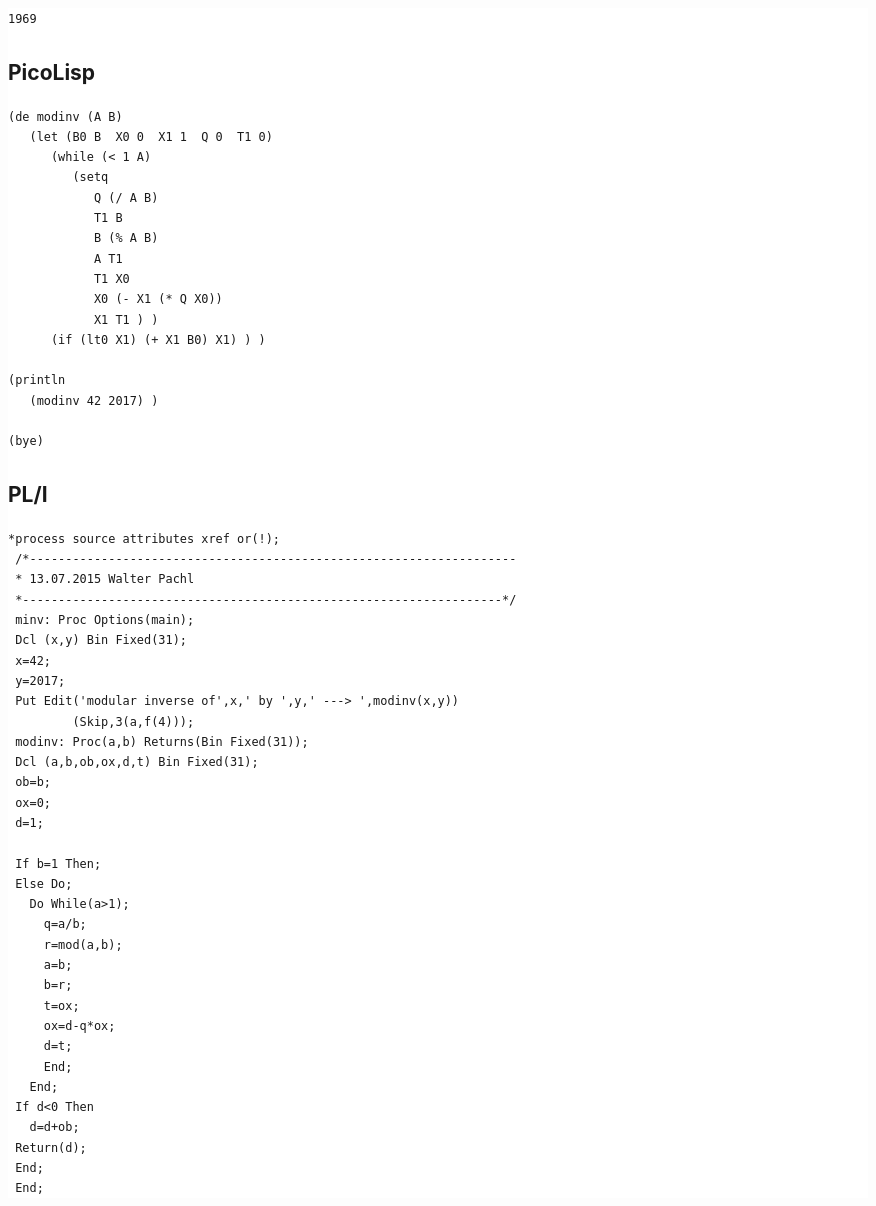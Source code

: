 ```txt
1969
```



## PicoLisp

```PicoLisp
(de modinv (A B)
   (let (B0 B  X0 0  X1 1  Q 0  T1 0)
      (while (< 1 A)
         (setq
            Q (/ A B)
            T1 B
            B (% A B)
            A T1
            T1 X0
            X0 (- X1 (* Q X0))
            X1 T1 ) )
      (if (lt0 X1) (+ X1 B0) X1) ) )

(println
   (modinv 42 2017) )

(bye)
```



## PL/I

```pli
*process source attributes xref or(!);
 /*--------------------------------------------------------------------
 * 13.07.2015 Walter Pachl
 *-------------------------------------------------------------------*/
 minv: Proc Options(main);
 Dcl (x,y) Bin Fixed(31);
 x=42;
 y=2017;
 Put Edit('modular inverse of',x,' by ',y,' ---> ',modinv(x,y))
         (Skip,3(a,f(4)));
 modinv: Proc(a,b) Returns(Bin Fixed(31));
 Dcl (a,b,ob,ox,d,t) Bin Fixed(31);
 ob=b;
 ox=0;
 d=1;

 If b=1 Then;
 Else Do;
   Do While(a>1);
     q=a/b;
     r=mod(a,b);
     a=b;
     b=r;
     t=ox;
     ox=d-q*ox;
     d=t;
     End;
   End;
 If d<0 Then
   d=d+ob;
 Return(d);
 End;
 End;
```